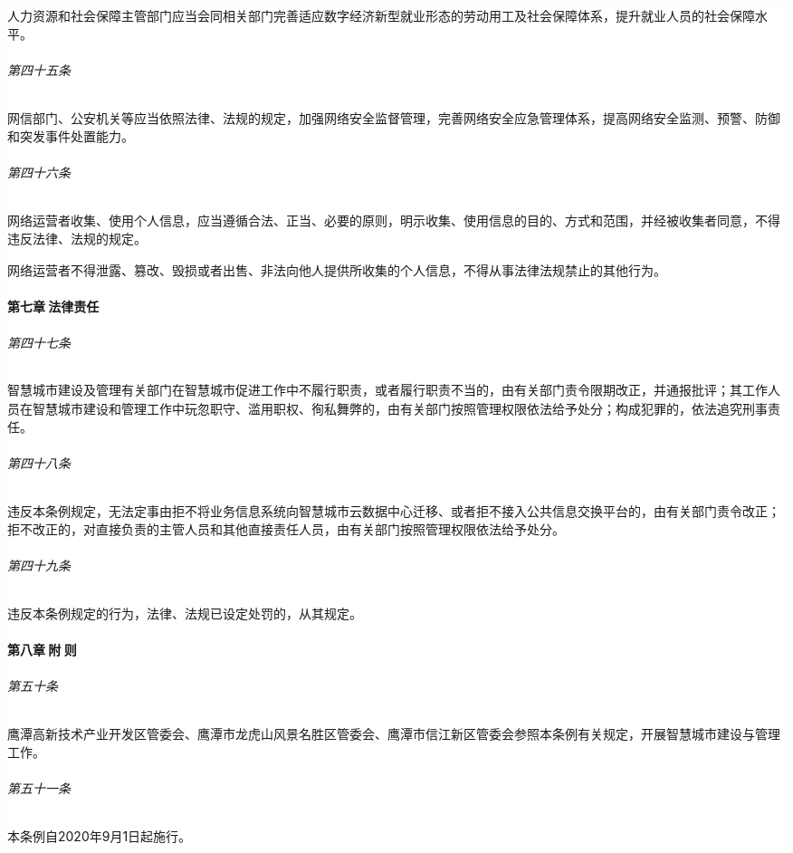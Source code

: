 人力资源和社会保障主管部门应当会同相关部门完善适应数字经济新型就业形态的劳动用工及社会保障体系，提升就业人员的社会保障水平。

###### 第四十五条

网信部门、公安机关等应当依照法律、法规的规定，加强网络安全监督管理，完善网络安全应急管理体系，提高网络安全监测、预警、防御和突发事件处置能力。

###### 第四十六条

网络运营者收集、使用个人信息，应当遵循合法、正当、必要的原则，明示收集、使用信息的目的、方式和范围，并经被收集者同意，不得违反法律、法规的规定。

网络运营者不得泄露、篡改、毁损或者出售、非法向他人提供所收集的个人信息，不得从事法律法规禁止的其他行为。

#### 第七章 法律责任

###### 第四十七条

智慧城市建设及管理有关部门在智慧城市促进工作中不履行职责，或者履行职责不当的，由有关部门责令限期改正，并通报批评；其工作人员在智慧城市建设和管理工作中玩忽职守、滥用职权、徇私舞弊的，由有关部门按照管理权限依法给予处分；构成犯罪的，依法追究刑事责任。

###### 第四十八条

违反本条例规定，无法定事由拒不将业务信息系统向智慧城市云数据中心迁移、或者拒不接入公共信息交换平台的，由有关部门责令改正；拒不改正的，对直接负责的主管人员和其他直接责任人员，由有关部门按照管理权限依法给予处分。

###### 第四十九条

违反本条例规定的行为，法律、法规已设定处罚的，从其规定。

#### 第八章 附 则

###### 第五十条

鹰潭高新技术产业开发区管委会、鹰潭市龙虎山风景名胜区管委会、鹰潭市信江新区管委会参照本条例有关规定，开展智慧城市建设与管理工作。

###### 第五十一条

本条例自2020年9月1日起施行。
